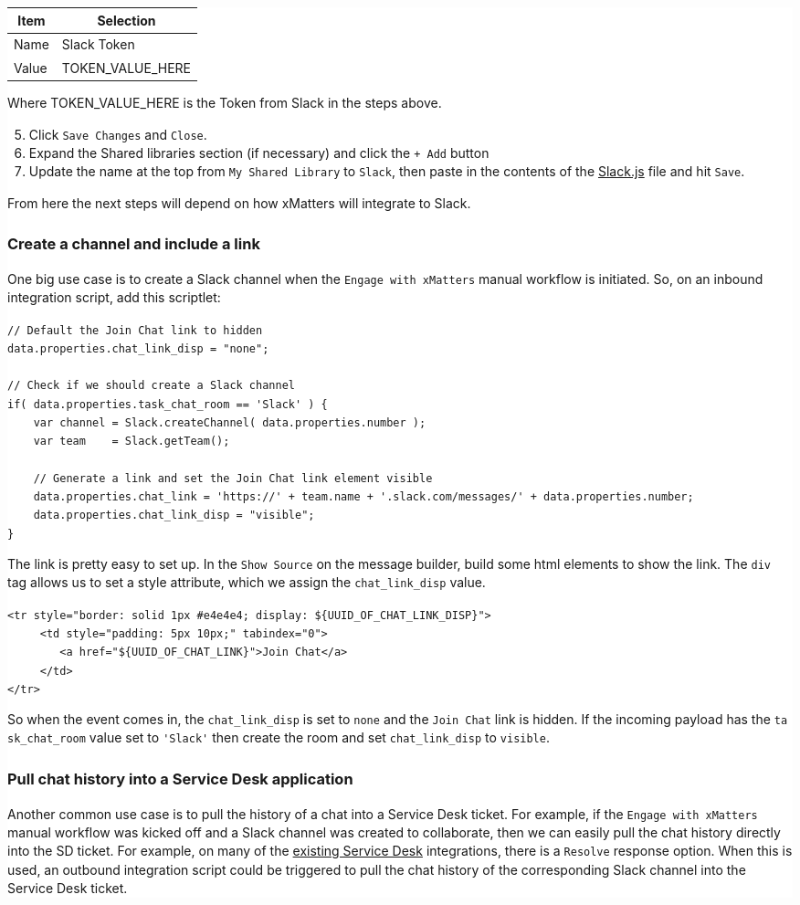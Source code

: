    | Item | Selection | 
   | ---- | --------- |
   | Name | Slack Token |
   | Value | TOKEN_VALUE_HERE |

Where TOKEN_VALUE_HERE is the Token from Slack in the steps above. 

5. Click `Save Changes` and `Close`.
5. Expand the Shared libraries section (if necessary) and click the `+ Add` button
6. Update the name at the top from `My Shared Library` to `Slack`, then paste in the contents of the [Slack.js](Slack.js) file and hit `Save`.

From here the next steps will depend on how xMatters will integrate to Slack. 

### Create a channel and include a link

One big use case is to create a Slack channel when the `Engage with xMatters` manual workflow is initiated. So, on an inbound integration script, add this scriptlet:

```
// Default the Join Chat link to hidden
data.properties.chat_link_disp = "none";

// Check if we should create a Slack channel
if( data.properties.task_chat_room == 'Slack' ) {
    var channel = Slack.createChannel( data.properties.number );
    var team    = Slack.getTeam();

    // Generate a link and set the Join Chat link element visible
    data.properties.chat_link = 'https://' + team.name + '.slack.com/messages/' + data.properties.number;
    data.properties.chat_link_disp = "visible";
}
```

The link is pretty easy to set up. In the `Show Source` on the message builder, build some html elements to show the link. The `div` tag allows us to set a style attribute, which we assign the `chat_link_disp` value. 
```
<tr style="border: solid 1px #e4e4e4; display: ${UUID_OF_CHAT_LINK_DISP}">
	 <td style="padding: 5px 10px;" tabindex="0">
	 	<a href="${UUID_OF_CHAT_LINK}">Join Chat</a>
	 </td>
</tr>
```

So when the event comes in, the `chat_link_disp` is set to `none` and the `Join Chat` link is hidden. If the incoming payload has the `task_chat_room` value set to `'Slack'` then create the room and set `chat_link_disp` to `visible`. 

### Pull chat history into a Service Desk application
Another common use case is to pull the history of a chat into a Service Desk ticket. For example, if the `Engage with xMatters` manual workflow was kicked off and a Slack channel was created to collaborate, then we can easily pull the chat history directly into the SD ticket. For example, on many of the [existing Service Desk](https://xmatters.com/integrations) integrations, there is a `Resolve` response option. When this is used, an outbound integration script could be triggered to pull the chat history of the corresponding Slack channel into the Service Desk ticket. 
